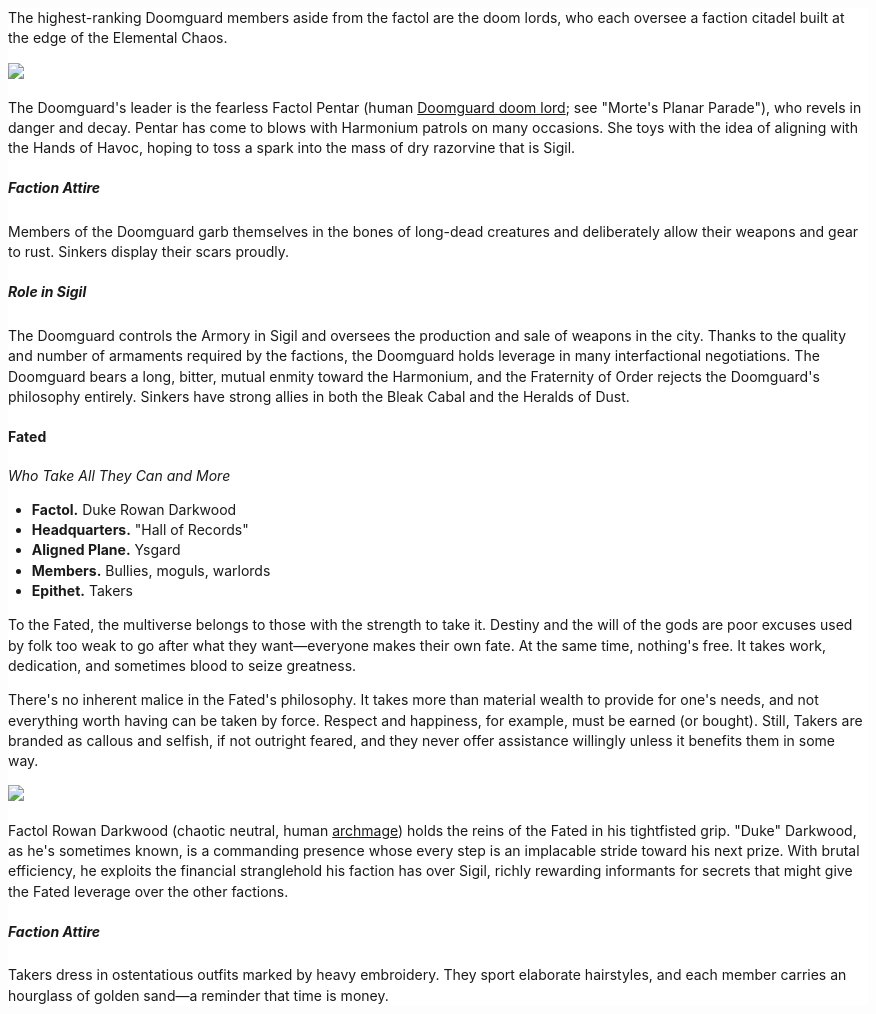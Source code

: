 The highest-ranking Doomguard members aside from the factol are the doom lords, who each oversee a faction citadel built at the edge of the Elemental Chaos.

![](https://raw.githubusercontent.com/5etools-mirror-3/5etools-img/main/book/SatO/015-02-007.doomguard.webp#center)

The Doomguard's leader is the fearless Factol Pentar (human [Doomguard doom lord](Mechanics/bestiary/humanoid/doomguard-doom-lord-mpp.md); see "Morte's Planar Parade"), who revels in danger and decay. Pentar has come to blows with Harmonium patrols on many occasions. She toys with the idea of aligning with the Hands of Havoc, hoping to toss a spark into the mass of dry razorvine that is Sigil.

##### Faction Attire

Members of the Doomguard garb themselves in the bones of long-dead creatures and deliberately allow their weapons and gear to rust. Sinkers display their scars proudly.

##### Role in Sigil

The Doomguard controls the Armory in Sigil and oversees the production and sale of weapons in the city. Thanks to the quality and number of armaments required by the factions, the Doomguard holds leverage in many interfactional negotiations. The Doomguard bears a long, bitter, mutual enmity toward the Harmonium, and the Fraternity of Order rejects the Doomguard's philosophy entirely. Sinkers have strong allies in both the Bleak Cabal and the Heralds of Dust.

#### Fated

*Who Take All They Can and More*

- **Factol.** Duke Rowan Darkwood  
- **Headquarters.** "Hall of Records"  
- **Aligned Plane.** Ysgard  
- **Members.** Bullies, moguls, warlords  
- **Epithet.** Takers  

To the Fated, the multiverse belongs to those with the strength to take it. Destiny and the will of the gods are poor excuses used by folk too weak to go after what they want—everyone makes their own fate. At the same time, nothing's free. It takes work, dedication, and sometimes blood to seize greatness.

There's no inherent malice in the Fated's philosophy. It takes more than material wealth to provide for one's needs, and not everything worth having can be taken by force. Respect and happiness, for example, must be earned (or bought). Still, Takers are branded as callous and selfish, if not outright feared, and they never offer assistance willingly unless it benefits them in some way.

![](https://raw.githubusercontent.com/5etools-mirror-3/5etools-img/main/book/SatO/016-02-008.fated.webp#center)

Factol Rowan Darkwood (chaotic neutral, human [archmage](Mechanics/bestiary/humanoid/archmage.md)) holds the reins of the Fated in his tightfisted grip. "Duke" Darkwood, as he's sometimes known, is a commanding presence whose every step is an implacable stride toward his next prize. With brutal efficiency, he exploits the financial stranglehold his faction has over Sigil, richly rewarding informants for secrets that might give the Fated leverage over the other factions.

##### Faction Attire

Takers dress in ostentatious outfits marked by heavy embroidery. They sport elaborate hairstyles, and each member carries an hourglass of golden sand—a reminder that time is money.
